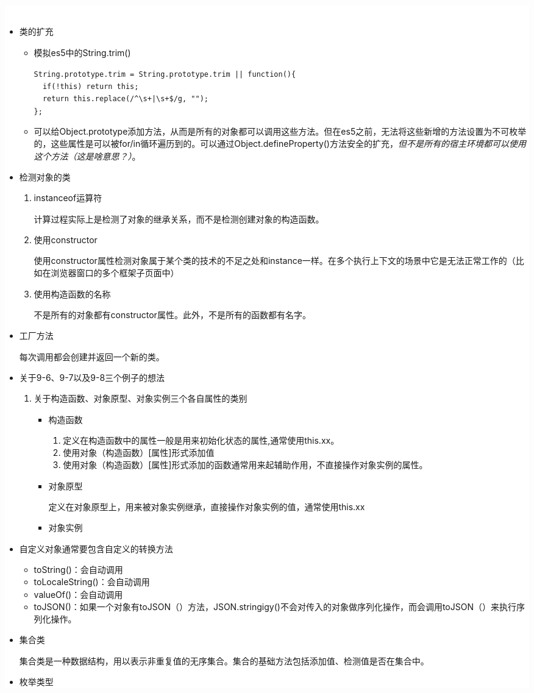   ​

- 类的扩充

  - 模拟es5中的String.trim()

    ```
    String.prototype.trim = String.prototype.trim || function(){
      if(!this) return this;
      return this.replace(/^\s+|\s+$/g, "");
    };
    ```

  - 可以给Object.prototype添加方法，从而是所有的对象都可以调用这些方法。但在es5之前，无法将这些新增的方法设置为不可枚举的，这些属性是可以被for/in循环遍历到的。可以通过Object.defineProperty()方法安全的扩充，*但不是所有的宿主环境都可以使用这个方法（这是啥意思？）*。

- 检测对象的类

  1. instanceof运算符

     计算过程实际上是检测了对象的继承关系，而不是检测创建对象的构造函数。

  2. 使用constructor

     使用constructor属性检测对象属于某个类的技术的不足之处和instance一样。在多个执行上下文的场景中它是无法正常工作的（比如在浏览器窗口的多个框架子页面中）

  3. 使用构造函数的名称

     不是所有的对象都有constructor属性。此外，不是所有的函数都有名字。

- 工厂方法

  每次调用都会创建并返回一个新的类。

- 关于9-6、9-7以及9-8三个例子的想法

  1. 关于构造函数、对象原型、对象实例三个各自属性的类别

     - 构造函数

       1. 定义在构造函数中的属性一般是用来初始化状态的属性,通常使用this.xx。
       2. 使用对象（构造函数）[属性]形式添加值
       3. 使用对象（构造函数）[属性]形式添加的函数通常用来起辅助作用，不直接操作对象实例的属性。

     - 对象原型

       定义在对象原型上，用来被对象实例继承，直接操作对象实例的值，通常使用this.xx

     - 对象实例

- 自定义对象通常要包含自定义的转换方法

  - toString()：会自动调用
  - toLocaleString()：会自动调用
  - valueOf()：会自动调用
  - toJSON()：如果一个对象有toJSON（）方法，JSON.stringigy()不会对传入的对象做序列化操作，而会调用toJSON（）来执行序列化操作。

- 集合类

  集合类是一种数据结构，用以表示非重复值的无序集合。集合的基础方法包括添加值、检测值是否在集合中。

- 枚举类型
